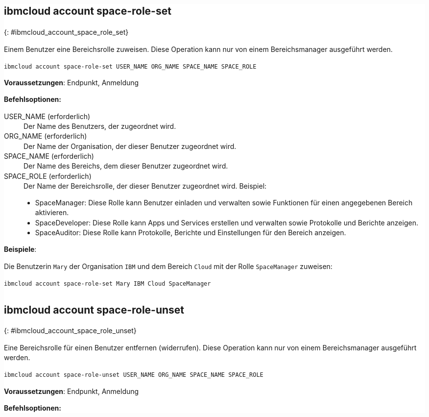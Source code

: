 
## ibmcloud account space-role-set
{: #ibmcloud_account_space_role_set}

Einem Benutzer eine Bereichsrolle zuweisen. Diese Operation kann nur von einem Bereichsmanager ausgeführt werden.

```
ibmcloud account space-role-set USER_NAME ORG_NAME SPACE_NAME SPACE_ROLE
```

<strong>Voraussetzungen</strong>: Endpunkt, Anmeldung

<strong>Befehlsoptionen:</strong>

   <dl>
   <dt>USER_NAME (erforderlich)</dt>
   <dd>Der Name des Benutzers, der zugeordnet wird.</dd>
   <dt>ORG_NAME (erforderlich)</dt>
   <dd>Der Name der Organisation, der dieser Benutzer zugeordnet wird.</dd>
   <dt>SPACE_NAME (erforderlich)</dt>
   <dd>Der Name des Bereichs, dem dieser Benutzer zugeordnet wird.</dd>
   <dt>SPACE_ROLE (erforderlich)</dt>
   <dd>Der Name der Bereichsrolle, der dieser Benutzer zugeordnet wird. Beispiel:
   <ul>
   <li>SpaceManager: Diese Rolle kann Benutzer einladen und verwalten sowie Funktionen für einen angegebenen Bereich aktivieren.</li>
   <li>SpaceDeveloper: Diese Rolle kann Apps und Services erstellen und verwalten sowie Protokolle und Berichte anzeigen.</li>
   <li>SpaceAuditor: Diese Rolle kann Protokolle, Berichte und Einstellungen für den Bereich anzeigen.</li>
   </ul></dd>
    </dl>

<strong>Beispiele</strong>:

Die Benutzerin `Mary` der Organisation `IBM` und dem Bereich `Cloud` mit der Rolle `SpaceManager` zuweisen:

```
ibmcloud account space-role-set Mary IBM Cloud SpaceManager
```

## ibmcloud account space-role-unset
{: #ibmcloud_account_space_role_unset}

Eine Bereichsrolle für einen Benutzer entfernen (widerrufen). Diese Operation kann nur von einem Bereichsmanager ausgeführt werden.

```
ibmcloud account space-role-unset USER_NAME ORG_NAME SPACE_NAME SPACE_ROLE
```

<strong>Voraussetzungen</strong>: Endpunkt, Anmeldung

<strong>Befehlsoptionen:</strong>
